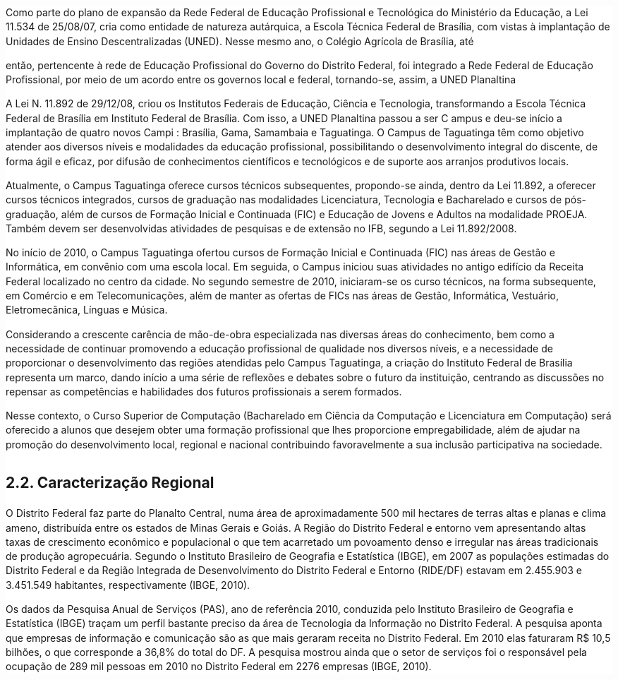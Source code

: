 Como parte do plano de expansão da Rede Federal de Educação Profissional e Tecnológica do  Ministério  da  Educação,  a  Lei  11.534  de  25/08/07,  cria  como  entidade  de  natureza autárquica, a Escola Técnica Federal de Brasília, com vistas à implantação de Unidades de Ensino  Descentralizadas  (UNED).  Nesse  mesmo  ano,  o  Colégio  Agrícola  de  Brasília,  até

então,  pertencente  à  rede  de  Educação  Profissional  do  Governo  do  Distrito  Federal,  foi integrado  a  Rede  Federal  de  Educação  Profissional,  por  meio  de  um  acordo  entre  os governos local e federal, tornando-se, assim, a UNED Planaltina

A Lei N. 11.892 de 29/12/08, criou os Institutos Federais de Educação, Ciência e Tecnologia, transformando a Escola Técnica Federal de Brasília em Instituto Federal de Brasília. Com isso, a UNED Planaltina passou a ser C ampus e deu-se início a implantação de quatro novos Campi :  Brasília,  Gama,  Samambaia  e  Taguatinga.  O Campus de  Taguatinga  têm  como objetivo atender aos diversos níveis e modalidades da educação profissional, possibilitando o desenvolvimento integral do discente, de forma ágil e eficaz, por difusão de conhecimentos científicos e tecnológicos e de suporte aos arranjos produtivos locais.

Atualmente,  o Campus Taguatinga  oferece  cursos  técnicos  subsequentes,  propondo-se ainda, dentro da Lei 11.892, a oferecer cursos técnicos integrados, cursos de graduação nas modalidades Licenciatura, Tecnologia e Bacharelado e cursos de pós-graduação, além de cursos  de  Formação  Inicial  e  Continuada  (FIC)  e  Educação  de  Jovens  e  Adultos  na modalidade  PROEJA.  Também  devem  ser  desenvolvidas  atividades  de  pesquisas  e  de extensão no IFB, segundo a Lei 11.892/2008.

No início de 2010, o Campus Taguatinga ofertou cursos de Formação Inicial e Continuada (FIC) nas áreas de Gestão e Informática, em convênio com uma escola local. Em seguida, o Campus iniciou suas atividades no antigo edifício da Receita Federal localizado no centro da cidade. No segundo semestre de 2010, iniciaram-se os curso técnicos, na forma subsequente, em Comércio e em Telecomunicações, além de manter as ofertas de FICs nas áreas de Gestão, Informática, Vestuário, Eletromecânica, Línguas e Música.

Considerando  a  crescente  carência  de  mão-de-obra  especializada  nas  diversas  áreas  do conhecimento, bem como a necessidade de continuar promovendo a educação profissional de qualidade nos diversos níveis, e a necessidade de proporcionar o desenvolvimento das regiões  atendidas  pelo Campus Taguatinga,  a  criação  do  Instituto  Federal  de  Brasília representa um marco, dando início  a  uma série  de  reflexões  e  debates  sobre  o  futuro  da instituição, centrando as discussões no repensar as competências e habilidades dos futuros profissionais a serem formados.

Nesse contexto, o Curso Superior de Computação (Bacharelado em Ciência da Computação e Licenciatura em Computação) será oferecido a alunos que desejem obter uma formação profissional que  lhes proporcione  empregabilidade,  além  de  ajudar  na  promoção  do desenvolvimento  local,  regional  e  nacional  contribuindo  favoravelmente  a  sua  inclusão participativa na sociedade.

## 2.2. Caracterização Regional

O Distrito Federal faz parte do Planalto Central, numa área de aproximadamente 500 mil hectares de terras altas e planas e clima ameno, distribuída entre os estados de Minas Gerais  e  Goiás.  A  Região  do  Distrito  Federal  e  entorno  vem  apresentando  altas  taxas  de crescimento  econômico  e  populacional  o  que  tem  acarretado  um  povoamento  denso  e irregular nas áreas tradicionais de produção agropecuária. Segundo o Instituto Brasileiro de Geografia e Estatística (IBGE), em 2007 as populações estimadas do Distrito Federal e da Região Integrada de Desenvolvimento do Distrito Federal e Entorno (RIDE/DF) estavam em 2.455.903 e 3.451.549 habitantes, respectivamente (IBGE, 2010).

Os dados da Pesquisa Anual de Serviços (PAS), ano de referência  2010,  conduzida  pelo Instituto  Brasileiro  de  Geografia  e  Estatística  (IBGE)  traçam  um  perfil  bastante  preciso  da área de Tecnologia da Informação no Distrito Federal. A pesquisa aponta que empresas de informação e comunicação são as que mais geraram receita no Distrito Federal. Em 2010 elas  faturaram  R$  10,5  bilhões,  o  que  corresponde  a  36,8%  do  total  do  DF.  A  pesquisa mostrou ainda que o setor de serviços foi o responsável pela ocupação de 289 mil pessoas em 2010 no Distrito Federal em 2276 empresas (IBGE, 2010).
